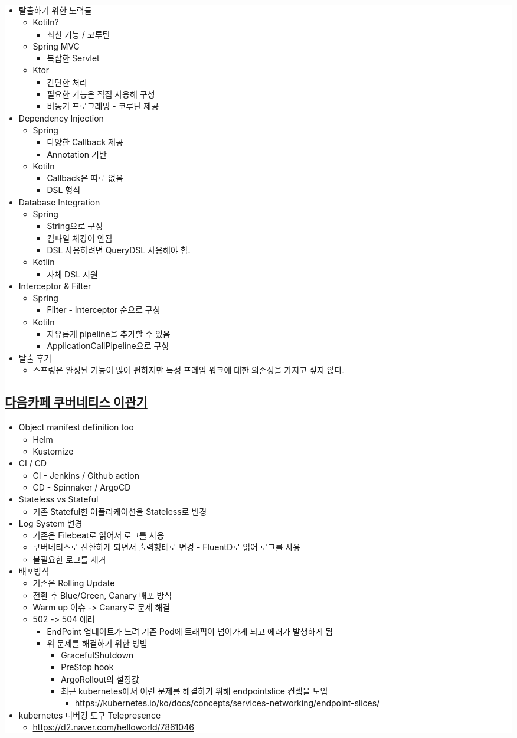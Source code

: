 - 탈출하기 위한 노력들
	- Kotiln?
		- 최신 기능 / 코루틴
	- Spring MVC
		- 복잡한 Servlet
	- Ktor
		- 간단한 처리
		- 필요한 기능은 직접 사용해 구성
		- 비동기 프로그래밍 - 코루틴 제공
- Dependency Injection
	- Spring
		- 다양한 Callback 제공
		- Annotation 기반
	- Kotiln
		- Callback은 따로 없음
		- DSL 형식
- Database Integration
	- Spring
		- String으로 구성
		- 컴파일 체킹이 안됨
		- DSL 사용하려면 QueryDSL 사용해야 함.
	- Kotlin
		- 자체 DSL 지원
- Interceptor & Filter
	- Spring
		- Filter - Interceptor 순으로 구성
	- Kotiln
		- 자유롭게 pipeline을 추가할 수 있음
		- ApplicationCallPipeline으로 구성
- 탈출 후기
	- 스프링은 완성된 기능이 많아 편하지만 특정 프레임 워크에 대한 의존성을 가지고 싶지 않다.


## [다음카페 쿠버네티스 이관기](https://if.kakao.com/session/58)
- Object manifest definition too
	- Helm
	- Kustomize
- CI / CD
	- CI - Jenkins / Github action
	- CD - Spinnaker / ArgoCD
- Stateless vs Stateful
	- 기존 Stateful한 어플리케이션을 Stateless로 변경
- Log System 변경
	- 기존은 Filebeat로 읽어서 로그를 사용
	- 쿠버네티스로 전환하게 되면서 출력형태로 변경 - FluentD로 읽어 로그를 사용
	- 불필요한 로그를 제거
- 배포방식
	- 기존은 Rolling Update
	- 전환 후 Blue/Green, Canary 배포 방식
	- Warm up 이슈 -> Canary로 문제 해결
	- 502 -> 504 에러
		- EndPoint 업데이트가 느려 기존 Pod에 트래픽이 넘어가게 되고 에러가 발생하게 됨
		- 위 문제를 해결하기 위한 방법
			- GracefulShutdown
			- PreStop hook
			- ArgoRollout의 설정값
			- 최근 kubernetes에서 이런 문제를 해결하기 위해 endpointslice 컨셉을 도입
				- <https://kubernetes.io/ko/docs/concepts/services-networking/endpoint-slices/>
- kubernetes 디버깅 도구 Telepresence
	- <https://d2.naver.com/helloworld/7861046>
